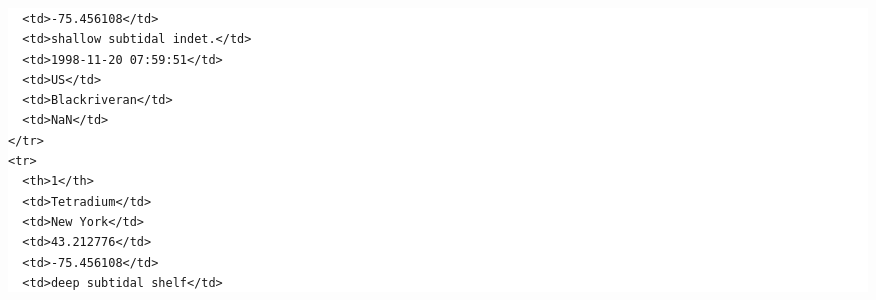       <td>-75.456108</td>
      <td>shallow subtidal indet.</td>
      <td>1998-11-20 07:59:51</td>
      <td>US</td>
      <td>Blackriveran</td>
      <td>NaN</td>
    </tr>
    <tr>
      <th>1</th>
      <td>Tetradium</td>
      <td>New York</td>
      <td>43.212776</td>
      <td>-75.456108</td>
      <td>deep subtidal shelf</td>
